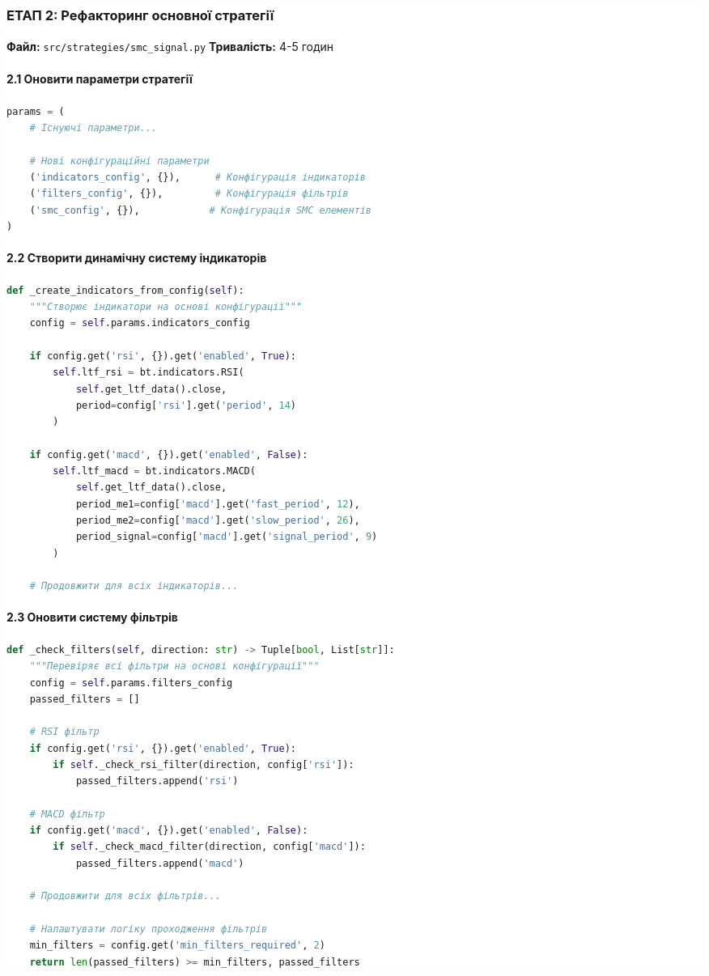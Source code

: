 ### **ЕТАП 2: Рефакторинг основної стратегії**
**Файл:** `src/strategies/smc_signal.py`
**Тривалість:** 4-5 годин

#### **2.1 Оновити параметри стратегії**
```python
params = (
    # Існуючі параметри...
    
    # Нові конфігураційні параметри
    ('indicators_config', {}),      # Конфігурація індикаторів
    ('filters_config', {}),         # Конфігурація фільтрів
    ('smc_config', {}),            # Конфігурація SMC елементів
)
```

#### **2.2 Створити динамічну систему індикаторів**
```python
def _create_indicators_from_config(self):
    """Створює індикатори на основі конфігурації"""
    config = self.params.indicators_config
    
    if config.get('rsi', {}).get('enabled', True):
        self.ltf_rsi = bt.indicators.RSI(
            self.get_ltf_data().close, 
            period=config['rsi'].get('period', 14)
        )
    
    if config.get('macd', {}).get('enabled', False):
        self.ltf_macd = bt.indicators.MACD(
            self.get_ltf_data().close,
            period_me1=config['macd'].get('fast_period', 12),
            period_me2=config['macd'].get('slow_period', 26),
            period_signal=config['macd'].get('signal_period', 9)
        )
    
    # Продовжити для всіх індикаторів...
```

#### **2.3 Оновити систему фільтрів**
```python
def _check_filters(self, direction: str) -> Tuple[bool, List[str]]:
    """Перевіряє всі фільтри на основі конфігурації"""
    config = self.params.filters_config
    passed_filters = []
    
    # RSI фільтр
    if config.get('rsi', {}).get('enabled', True):
        if self._check_rsi_filter(direction, config['rsi']):
            passed_filters.append('rsi')
    
    # MACD фільтр
    if config.get('macd', {}).get('enabled', False):
        if self._check_macd_filter(direction, config['macd']):
            passed_filters.append('macd')
    
    # Продовжити для всіх фільтрів...
    
    # Налаштувати логіку проходження фільтрів
    min_filters = config.get('min_filters_required', 2)
    return len(passed_filters) >= min_filters, passed_filters
```
